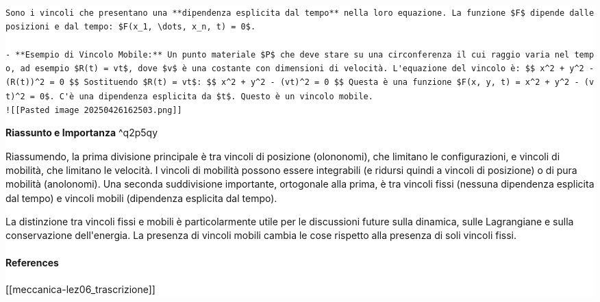     Sono i vincoli che presentano una **dipendenza esplicita dal tempo** nella loro equazione. La funzione $F$ dipende dalle posizioni e dal tempo: $F(x_1, \dots, x_n, t) = 0$.
    
    - **Esempio di Vincolo Mobile:** Un punto materiale $P$ che deve stare su una circonferenza il cui raggio varia nel tempo, ad esempio $R(t) = vt$, dove $v$ è una costante con dimensioni di velocità. L'equazione del vincolo è: $$ x^2 + y^2 - (R(t))^2 = 0 $$ Sostituendo $R(t) = vt$: $$ x^2 + y^2 - (vt)^2 = 0 $$ Questa è una funzione $F(x, y, t) = x^2 + y^2 - (vt)^2 = 0$. C'è una dipendenza esplicita da $t$. Questo è un vincolo mobile.
	![[Pasted image 20250426162503.png]]
**Riassunto e Importanza** ^q2p5qy

Riassumendo, la prima divisione principale è tra vincoli di posizione (olononomi), che limitano le configurazioni, e vincoli di mobilità, che limitano le velocità. I vincoli di mobilità possono essere integrabili (e ridursi quindi a vincoli di posizione) o di pura mobilità (anolonomi). Una seconda suddivisione importante, ortogonale alla prima, è tra vincoli fissi (nessuna dipendenza esplicita dal tempo) e vincoli mobili (dipendenza esplicita dal tempo).

La distinzione tra vincoli fissi e mobili è particolarmente utile per le discussioni future sulla dinamica, sulle Lagrangiane e sulla conservazione dell'energia. La presenza di vincoli mobili cambia le cose rispetto alla presenza di soli vincoli fissi.
#### References
[[meccanica-lez06_trascrizione]]


